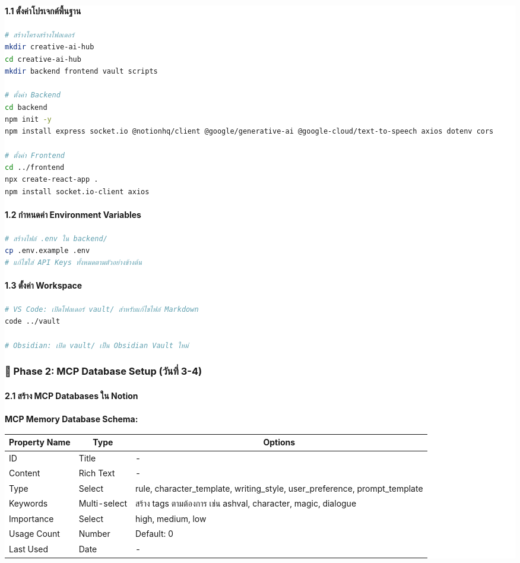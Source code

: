 #### 1.1 ตั้งค่าโปรเจกต์พื้นฐาน

```bash
# สร้างโครงสร้างโฟลเดอร์
mkdir creative-ai-hub
cd creative-ai-hub
mkdir backend frontend vault scripts

# ตั้งค่า Backend
cd backend
npm init -y
npm install express socket.io @notionhq/client @google/generative-ai @google-cloud/text-to-speech axios dotenv cors

# ตั้งค่า Frontend  
cd ../frontend
npx create-react-app .
npm install socket.io-client axios
```

#### 1.2 กำหนดค่า Environment Variables

```bash
# สร้างไฟล์ .env ใน backend/
cp .env.example .env
# แก้ไขใส่ API Keys ทั้งหมดตามตัวอย่างข้างต้น
```

#### 1.3 ตั้งค่า Workspace

```bash
# VS Code: เปิดโฟลเดอร์ vault/ สำหรับแก้ไขไฟล์ Markdown
code ../vault

# Obsidian: เปิด vault/ เป็น Obsidian Vault ใหม่
```

### 🧠 Phase 2: MCP Database Setup (วันที่ 3-4)

#### 2.1 สร้าง MCP Databases ใน Notion

**MCP Memory Database Schema:**

| Property Name | Type | Options |
|---------------|------|---------|
| ID | Title | - |
| Content | Rich Text | - |
| Type | Select | rule, character_template, writing_style, user_preference, prompt_template |
| Keywords | Multi-select | สร้าง tags ตามต้องการ เช่น ashval, character, magic, dialogue |
| Importance | Select | high, medium, low |
| Usage Count | Number | Default: 0 |
| Last Used | Date | - |
